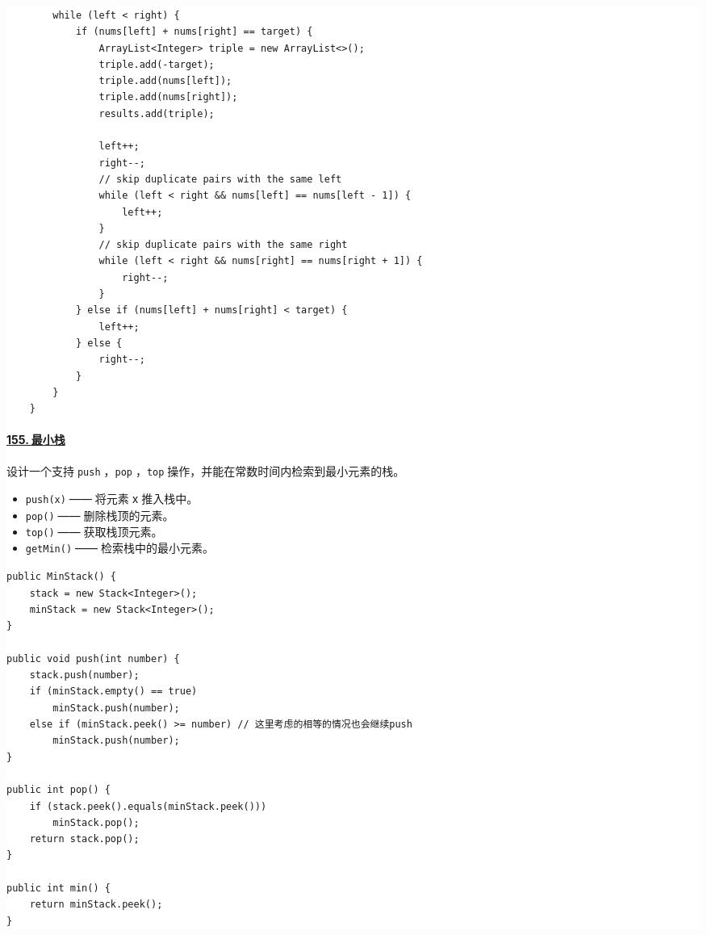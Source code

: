 ```
        while (left < right) {
            if (nums[left] + nums[right] == target) {
                ArrayList<Integer> triple = new ArrayList<>();
                triple.add(-target);
                triple.add(nums[left]);
                triple.add(nums[right]);
                results.add(triple);
                
                left++;
                right--;
                // skip duplicate pairs with the same left
                while (left < right && nums[left] == nums[left - 1]) {
                    left++;
                }
                // skip duplicate pairs with the same right
                while (left < right && nums[right] == nums[right + 1]) {
                    right--;
                }
            } else if (nums[left] + nums[right] < target) {
                left++;
            } else {
                right--;
            }
        }
    }
```

#### [155. 最小栈](https://leetcode-cn.com/problems/min-stack/)

设计一个支持 `push` ，`pop` ，`top` 操作，并能在常数时间内检索到最小元素的栈。

- `push(x)` —— 将元素 x 推入栈中。
- `pop()` —— 删除栈顶的元素。
- `top()` —— 获取栈顶元素。
- `getMin()` —— 检索栈中的最小元素。

```
public MinStack() {
    stack = new Stack<Integer>();
    minStack = new Stack<Integer>();
}

public void push(int number) {
    stack.push(number);
    if (minStack.empty() == true)
        minStack.push(number);
    else if (minStack.peek() >= number) // 这里考虑的相等的情况也会继续push
        minStack.push(number);
}

public int pop() {
    if (stack.peek().equals(minStack.peek()))
        minStack.pop();
    return stack.pop();
}

public int min() {
    return minStack.peek();
}
```
